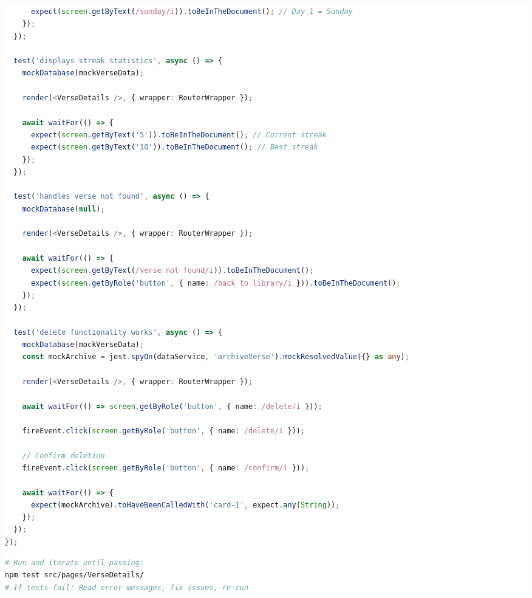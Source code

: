 ```typescript
      expect(screen.getByText(/sunday/i)).toBeInTheDocument(); // Day 1 = Sunday
    });
  });

  test('displays streak statistics', async () => {
    mockDatabase(mockVerseData);
    
    render(<VerseDetails />, { wrapper: RouterWrapper });

    await waitFor(() => {
      expect(screen.getByText('5')).toBeInTheDocument(); // Current streak
      expect(screen.getByText('10')).toBeInTheDocument(); // Best streak
    });
  });

  test('handles verse not found', async () => {
    mockDatabase(null);
    
    render(<VerseDetails />, { wrapper: RouterWrapper });

    await waitFor(() => {
      expect(screen.getByText(/verse not found/i)).toBeInTheDocument();
      expect(screen.getByRole('button', { name: /back to library/i })).toBeInTheDocument();
    });
  });

  test('delete functionality works', async () => {
    mockDatabase(mockVerseData);
    const mockArchive = jest.spyOn(dataService, 'archiveVerse').mockResolvedValue({} as any);
    
    render(<VerseDetails />, { wrapper: RouterWrapper });

    await waitFor(() => screen.getByRole('button', { name: /delete/i }));
    
    fireEvent.click(screen.getByRole('button', { name: /delete/i }));
    
    // Confirm deletion
    fireEvent.click(screen.getByRole('button', { name: /confirm/i }));
    
    await waitFor(() => {
      expect(mockArchive).toHaveBeenCalledWith('card-1', expect.any(String));
    });
  });
});
```

```bash
# Run and iterate until passing:
npm test src/pages/VerseDetails/
# If tests fail: Read error messages, fix issues, re-run
```
